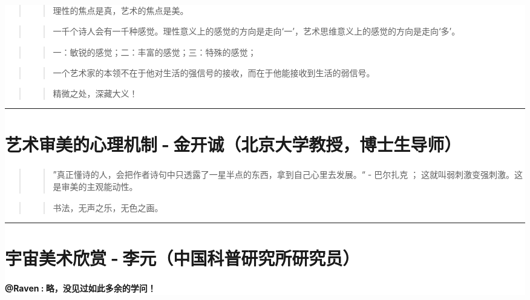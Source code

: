 >> 理性的焦点是真，艺术的焦点是美。

>> 一千个诗人会有一千种感觉。理性意义上的感觉的方向是走向‘一’，艺术思维意义上的感觉的方向是走向‘多’。

>> 一：敏锐的感觉；二：丰富的感觉；三：特殊的感觉；

>> 一个艺术家的本领不在于他对生活的强信号的接收，而在于他能接收到生活的弱信号。

>> 精微之处，深藏大义！

- - -

# 艺术审美的心理机制 - 金开诚（北京大学教授，博士生导师）

>> ”真正懂诗的人，会把作者诗句中只透露了一星半点的东西，拿到自己心里去发展。“ - 巴尔扎克 ； 这就叫弱刺激变强刺激。这是审美的主观能动性。

>> 书法，无声之乐，无色之画。

- - -

# 宇宙美术欣赏 - 李元（中国科普研究所研究员）

**@Raven : 略，没见过如此多余的学问！**
